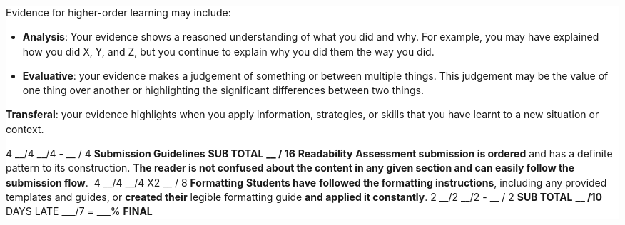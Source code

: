 <p>Evidence for higher-order learning may include:</p>
<ul>
<li><p><strong>Analysis</strong>: Your evidence shows a reasoned
understanding of what you did and why. For example, you may have
explained how you did X, Y, and Z, but you continue to explain why you
did them the way you did.</p></li>
<li><p><strong>Evaluative</strong>: your evidence makes a judgement of
something or between multiple things. This judgement may be the value of
one thing over another or highlighting the significant differences
between two things.</p></li>
</ul>
<p><strong>Transferal</strong>: your evidence highlights when you apply
information, strategies, or skills that you have learnt to a new
situation or context.</p></td>
<td>4</td>
<td>__/4</td>
<td>__/4</td>
<td>-</td>
<td>__ / 4</td>
</tr>
<tr class="odd">
<td></td>
<td><strong>Submission Guidelines</strong></td>
<td colspan="2"></td>
<td colspan="2"><strong>SUB TOTAL</strong></td>
<td><strong>__ / 16</strong></td>
</tr>
<tr class="even">
<td><strong>Readability</strong></td>
<td><strong>Assessment submission is ordered</strong> and has a definite
pattern to its construction. <strong>The reader is not confused about
the content in any given section and can easily follow the submission
flow</strong>. </td>
<td>4</td>
<td>__/4</td>
<td>__/4</td>
<td>X2</td>
<td>__ / 8</td>
</tr>
<tr class="odd">
<td><strong>Formatting</strong></td>
<td><strong>Students have</strong> <strong>followed the formatting
instructions</strong>, including any provided templates and guides, or
<strong>created their</strong> legible formatting guide <strong>and
applied it constantly</strong>.</td>
<td>2</td>
<td>__/2</td>
<td>__/2</td>
<td>-</td>
<td>__ / 2</td>
</tr>
<tr class="even">
<td></td>
<td></td>
<td colspan="2"></td>
<td colspan="2"><strong>SUB TOTAL</strong></td>
<td><strong>__ /10</strong></td>
</tr>
<tr class="odd">
<td></td>
<td>DAYS LATE ___/7 = ___%</td>
<td></td>
<td></td>
<td colspan="2"><strong>FINAL</strong></td>